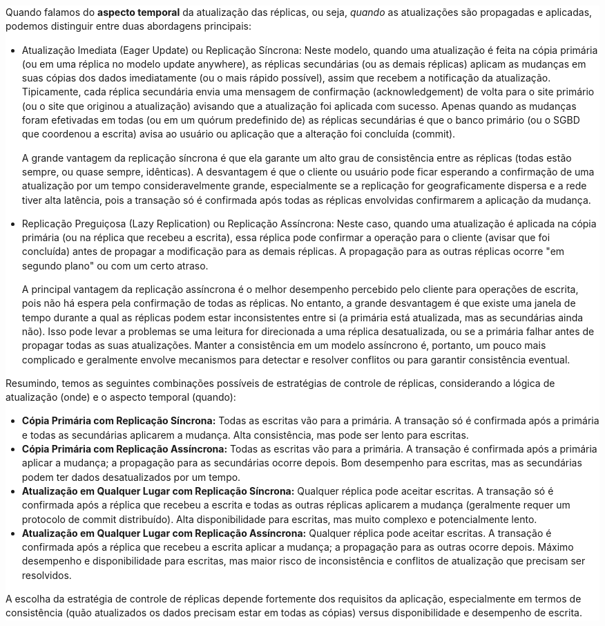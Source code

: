 Quando falamos do **aspecto temporal** da atualização das réplicas, ou seja, _quando_ as atualizações são propagadas e aplicadas, podemos distinguir entre duas abordagens principais:

- Atualização Imediata (Eager Update) ou Replicação Síncrona: Neste modelo, quando uma atualização é feita na cópia primária (ou em uma réplica no modelo update anywhere), as réplicas secundárias (ou as demais réplicas) aplicam as mudanças em suas cópias dos dados imediatamente (ou o mais rápido possível), assim que recebem a notificação da atualização. Tipicamente, cada réplica secundária envia uma mensagem de confirmação (acknowledgement) de volta para o site primário (ou o site que originou a atualização) avisando que a atualização foi aplicada com sucesso. Apenas quando as mudanças foram efetivadas em todas (ou em um quórum predefinido de) as réplicas secundárias é que o banco primário (ou o SGBD que coordenou a escrita) avisa ao usuário ou aplicação que a alteração foi concluída (commit).
    
    A grande vantagem da replicação síncrona é que ela garante um alto grau de consistência entre as réplicas (todas estão sempre, ou quase sempre, idênticas). A desvantagem é que o cliente ou usuário pode ficar esperando a confirmação de uma atualização por um tempo consideravelmente grande, especialmente se a replicação for geograficamente dispersa e a rede tiver alta latência, pois a transação só é confirmada após todas as réplicas envolvidas confirmarem a aplicação da mudança.
    
- Replicação Preguiçosa (Lazy Replication) ou Replicação Assíncrona: Neste caso, quando uma atualização é aplicada na cópia primária (ou na réplica que recebeu a escrita), essa réplica pode confirmar a operação para o cliente (avisar que foi concluída) antes de propagar a modificação para as demais réplicas. A propagação para as outras réplicas ocorre "em segundo plano" ou com um certo atraso.
    
    A principal vantagem da replicação assíncrona é o melhor desempenho percebido pelo cliente para operações de escrita, pois não há espera pela confirmação de todas as réplicas. No entanto, a grande desvantagem é que existe uma janela de tempo durante a qual as réplicas podem estar inconsistentes entre si (a primária está atualizada, mas as secundárias ainda não). Isso pode levar a problemas se uma leitura for direcionada a uma réplica desatualizada, ou se a primária falhar antes de propagar todas as suas atualizações. Manter a consistência em um modelo assíncrono é, portanto, um pouco mais complicado e geralmente envolve mecanismos para detectar e resolver conflitos ou para garantir consistência eventual.
    

Resumindo, temos as seguintes combinações possíveis de estratégias de controle de réplicas, considerando a lógica de atualização (onde) e o aspecto temporal (quando):

- **Cópia Primária com Replicação Síncrona:** Todas as escritas vão para a primária. A transação só é confirmada após a primária e todas as secundárias aplicarem a mudança. Alta consistência, mas pode ser lento para escritas.
- **Cópia Primária com Replicação Assíncrona:** Todas as escritas vão para a primária. A transação é confirmada após a primária aplicar a mudança; a propagação para as secundárias ocorre depois. Bom desempenho para escritas, mas as secundárias podem ter dados desatualizados por um tempo.
- **Atualização em Qualquer Lugar com Replicação Síncrona:** Qualquer réplica pode aceitar escritas. A transação só é confirmada após a réplica que recebeu a escrita e todas as outras réplicas aplicarem a mudança (geralmente requer um protocolo de commit distribuído). Alta disponibilidade para escritas, mas muito complexo e potencialmente lento.
- **Atualização em Qualquer Lugar com Replicação Assíncrona:** Qualquer réplica pode aceitar escritas. A transação é confirmada após a réplica que recebeu a escrita aplicar a mudança; a propagação para as outras ocorre depois. Máximo desempenho e disponibilidade para escritas, mas maior risco de inconsistência e conflitos de atualização que precisam ser resolvidos.

A escolha da estratégia de controle de réplicas depende fortemente dos requisitos da aplicação, especialmente em termos de consistência (quão atualizados os dados precisam estar em todas as cópias) versus disponibilidade e desempenho de escrita.
